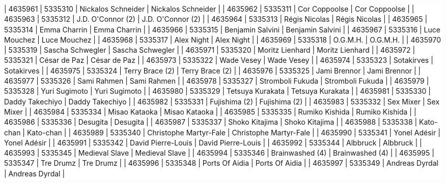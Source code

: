 | 4635961 | 5335310 | Nickalos Schneider | Nickalos Schneider |
| 4635962 | 5335311 | Cor Coppoolse | Cor Coppoolse |
| 4635963 | 5335312 | J.D. O'Connor (2) | J.D. O'Connor (2) |
| 4635964 | 5335313 | Régis Nicolas | Régis Nicolas |
| 4635965 | 5335314 | Emma Charrin | Emma Charrin |
| 4635966 | 5335315 | Benjamin Salvini | Benjamin Salvini |
| 4635967 | 5335316 | Luce Mouchez | Luce Mouchez |
| 4635968 | 5335317 | Alex Night | Alex Night |
| 4635969 | 5335318 | O.G.M.H. | O.G.M.H. |
| 4635970 | 5335319 | Sascha Schwegler | Sascha Schwegler |
| 4635971 | 5335320 | Moritz Lienhard | Moritz Lienhard |
| 4635972 | 5335321 | César de Paz | César de Paz |
| 4635973 | 5335322 | Wade Vesey | Wade Vesey |
| 4635974 | 5335323 | Sotakirves | Sotakirves |
| 4635975 | 5335324 | Terry Brace (2) | Terry Brace (2) |
| 4635976 | 5335325 | Jami Brennor | Jami Brennor |
| 4635977 | 5335326 | Sami Rahmen | Sami Rahmen |
| 4635978 | 5335327 | Stromboli Fukuda | Stromboli Fukuda |
| 4635979 | 5335328 | Yuri Sugimoto | Yuri Sugimoto |
| 4635980 | 5335329 | Tetsuya Kurakata | Tetsuya Kurakata |
| 4635981 | 5335330 | Daddy Takechiyo | Daddy Takechiyo |
| 4635982 | 5335331 | Fujishima (2) | Fujishima (2) |
| 4635983 | 5335332 | Sex Mixer | Sex Mixer |
| 4635984 | 5335334 | Misao Kataoka | Misao Kataoka |
| 4635985 | 5335335 | Rumiko Kishida | Rumiko Kishida |
| 4635986 | 5335336 | Desugita | Desugita |
| 4635987 | 5335337 | Shoko Kitajima | Shoko Kitajima |
| 4635988 | 5335338 | Kato-chan | Kato-chan |
| 4635989 | 5335340 | Christophe Martyr-Fale | Christophe Martyr-Fale |
| 4635990 | 5335341 | Yonel Adésir | Yonel Adésir |
| 4635991 | 5335342 | David Pierre-Louis | David Pierre-Louis |
| 4635992 | 5335344 | Albbruck | Albbruck |
| 4635993 | 5335345 | Medieval Slave | Medieval Slave |
| 4635994 | 5335346 | Brainwashed (4) | Brainwashed (4) |
| 4635995 | 5335347 | Tre Drumz | Tre Drumz |
| 4635996 | 5335348 | Ports Of Aidia | Ports Of Aidia |
| 4635997 | 5335349 | Andreas Dyrdal | Andreas Dyrdal |